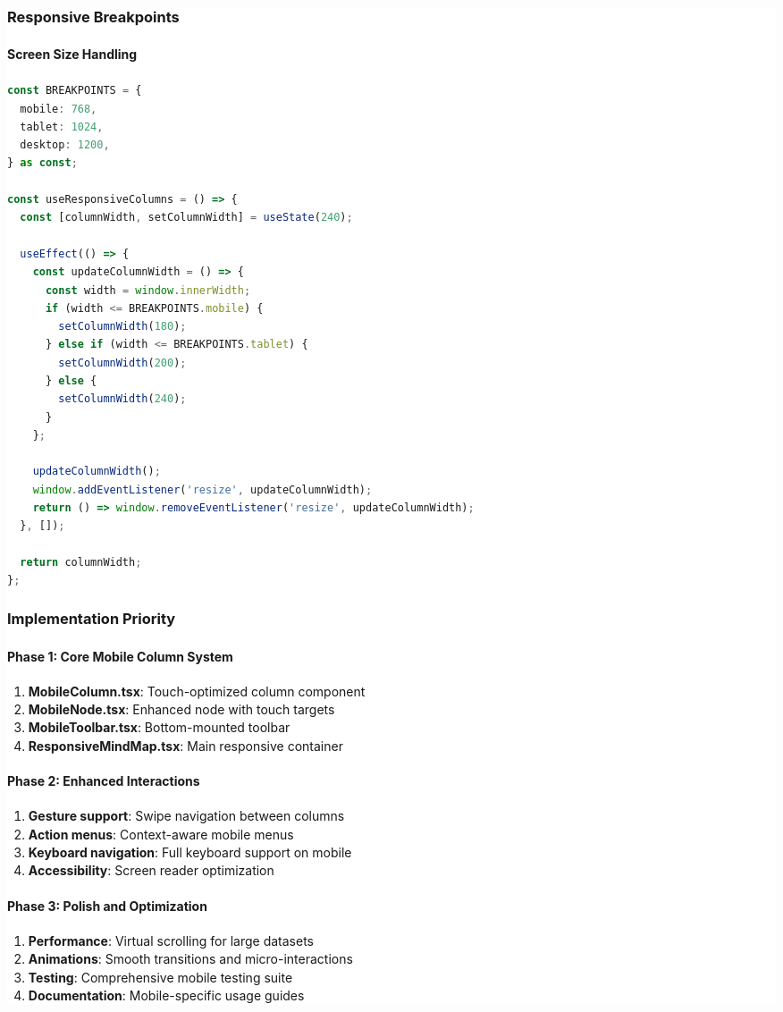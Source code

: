 ### Responsive Breakpoints

#### Screen Size Handling
```typescript
const BREAKPOINTS = {
  mobile: 768,
  tablet: 1024,
  desktop: 1200,
} as const;

const useResponsiveColumns = () => {
  const [columnWidth, setColumnWidth] = useState(240);
  
  useEffect(() => {
    const updateColumnWidth = () => {
      const width = window.innerWidth;
      if (width <= BREAKPOINTS.mobile) {
        setColumnWidth(180);
      } else if (width <= BREAKPOINTS.tablet) {
        setColumnWidth(200);
      } else {
        setColumnWidth(240);
      }
    };
    
    updateColumnWidth();
    window.addEventListener('resize', updateColumnWidth);
    return () => window.removeEventListener('resize', updateColumnWidth);
  }, []);
  
  return columnWidth;
};
```

### Implementation Priority

#### Phase 1: Core Mobile Column System
1. **MobileColumn.tsx**: Touch-optimized column component
2. **MobileNode.tsx**: Enhanced node with touch targets
3. **MobileToolbar.tsx**: Bottom-mounted toolbar
4. **ResponsiveMindMap.tsx**: Main responsive container

#### Phase 2: Enhanced Interactions
1. **Gesture support**: Swipe navigation between columns
2. **Action menus**: Context-aware mobile menus
3. **Keyboard navigation**: Full keyboard support on mobile
4. **Accessibility**: Screen reader optimization

#### Phase 3: Polish and Optimization
1. **Performance**: Virtual scrolling for large datasets
2. **Animations**: Smooth transitions and micro-interactions
3. **Testing**: Comprehensive mobile testing suite
4. **Documentation**: Mobile-specific usage guides
